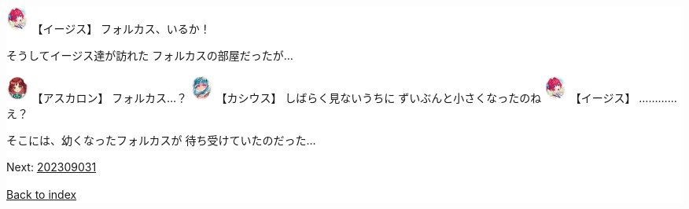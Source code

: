 <img src="../images/units/62000111.png" alt="62000111.png" height="34"/>
【イージス】
フォルカス、いるか！

そうしてイージス達が訪れた
フォルカスの部屋だったが…

<img src="../images/units/102311.png" alt="102311.png" height="34"/>
【アスカロン】
フォルカス…？

<img src="../images/units/6303121.png" alt="6303121.png" height="34"/>
【カシウス】
しばらく見ないうちに
ずいぶんと小さくなったのね

<img src="../images/units/62000111.png" alt="62000111.png" height="34"/>
【イージス】
…………え？

そこには、幼くなったフォルカスが
待ち受けていたのだった…


Next: [202309031](202309031.md)

[Back to index](index.md)
